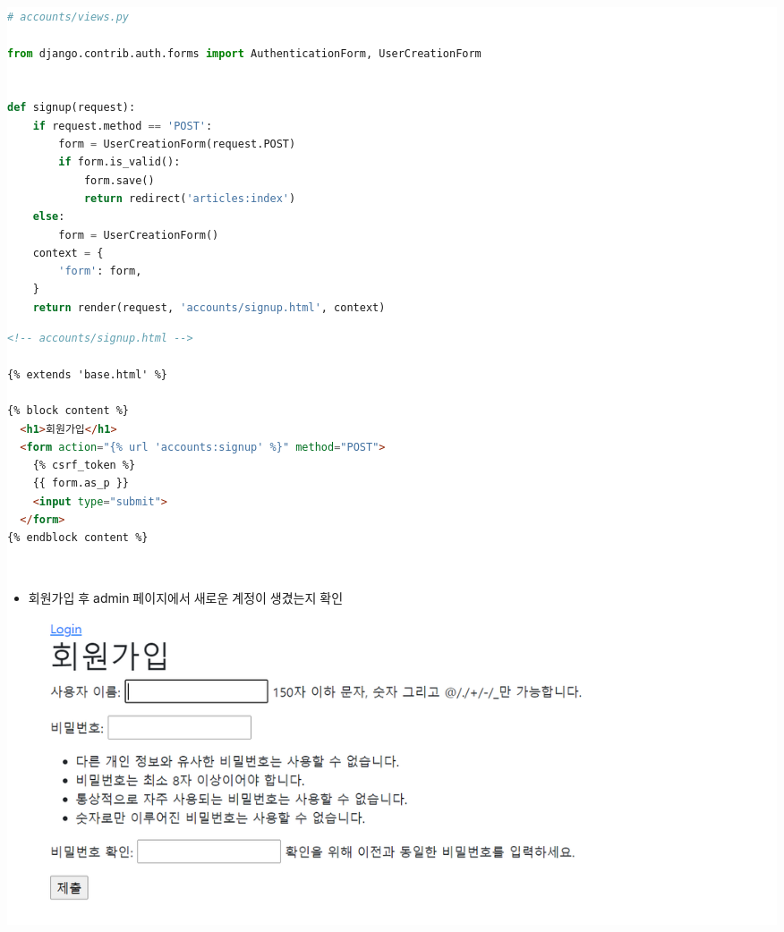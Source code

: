 ```python
# accounts/views.py

from django.contrib.auth.forms import AuthenticationForm, UserCreationForm


def signup(request):
    if request.method == 'POST':
        form = UserCreationForm(request.POST)
        if form.is_valid():
            form.save()
            return redirect('articles:index')
    else:
        form = UserCreationForm()
    context = {
        'form': form,
    }
    return render(request, 'accounts/signup.html', context)
```

```html
<!-- accounts/signup.html -->

{% extends 'base.html' %}

{% block content %}
  <h1>회원가입</h1>
  <form action="{% url 'accounts:signup' %}" method="POST">
    {% csrf_token %}
    {{ form.as_p }}
    <input type="submit">
  </form>
{% endblock content %}
```

<br/>

- 회원가입 후 admin 페이지에서 새로운 계정이 생겼는지 확인

![image-20210915205428275](images/signup.png)

